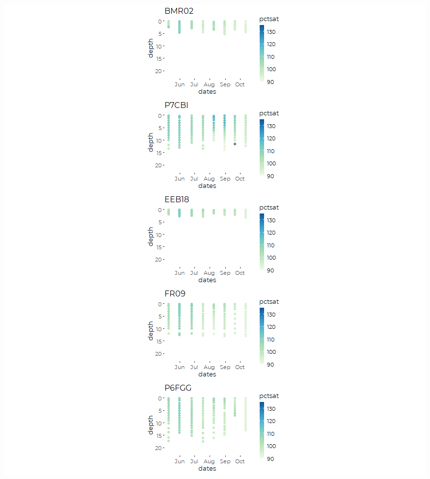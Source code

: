 <img src="DEP_Sonde_Analysis_files/figure-gfm/unnamed-chunk-27-1.png" style="display: block; margin: auto;" /><img src="DEP_Sonde_Analysis_files/figure-gfm/unnamed-chunk-27-2.png" style="display: block; margin: auto;" /><img src="DEP_Sonde_Analysis_files/figure-gfm/unnamed-chunk-27-3.png" style="display: block; margin: auto;" /><img src="DEP_Sonde_Analysis_files/figure-gfm/unnamed-chunk-27-4.png" style="display: block; margin: auto;" /><img src="DEP_Sonde_Analysis_files/figure-gfm/unnamed-chunk-27-5.png" style="display: block; margin: auto;" />